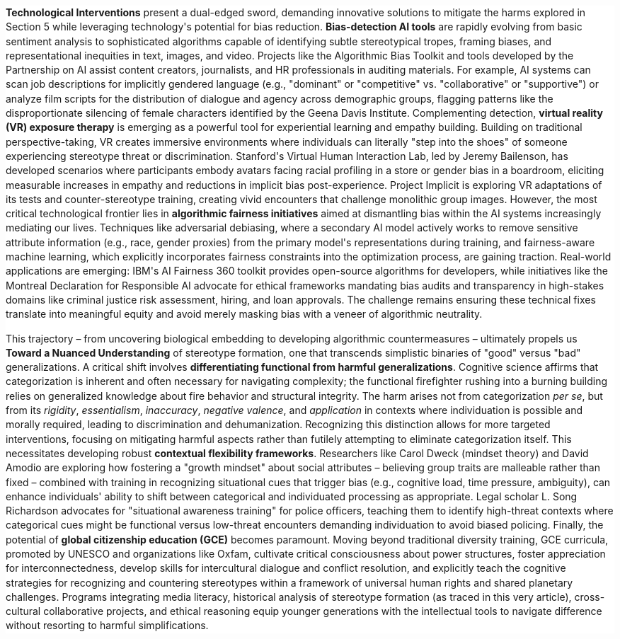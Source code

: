 **Technological Interventions** present a dual-edged sword, demanding innovative solutions to mitigate the harms explored in Section 5 while leveraging technology's potential for bias reduction. **Bias-detection AI tools** are rapidly evolving from basic sentiment analysis to sophisticated algorithms capable of identifying subtle stereotypical tropes, framing biases, and representational inequities in text, images, and video. Projects like the Algorithmic Bias Toolkit and tools developed by the Partnership on AI assist content creators, journalists, and HR professionals in auditing materials. For example, AI systems can scan job descriptions for implicitly gendered language (e.g., "dominant" or "competitive" vs. "collaborative" or "supportive") or analyze film scripts for the distribution of dialogue and agency across demographic groups, flagging patterns like the disproportionate silencing of female characters identified by the Geena Davis Institute. Complementing detection, **virtual reality (VR) exposure therapy** is emerging as a powerful tool for experiential learning and empathy building. Building on traditional perspective-taking, VR creates immersive environments where individuals can literally "step into the shoes" of someone experiencing stereotype threat or discrimination. Stanford's Virtual Human Interaction Lab, led by Jeremy Bailenson, has developed scenarios where participants embody avatars facing racial profiling in a store or gender bias in a boardroom, eliciting measurable increases in empathy and reductions in implicit bias post-experience. Project Implicit is exploring VR adaptations of its tests and counter-stereotype training, creating vivid encounters that challenge monolithic group images. However, the most critical technological frontier lies in **algorithmic fairness initiatives** aimed at dismantling bias within the AI systems increasingly mediating our lives. Techniques like adversarial debiasing, where a secondary AI model actively works to remove sensitive attribute information (e.g., race, gender proxies) from the primary model's representations during training, and fairness-aware machine learning, which explicitly incorporates fairness constraints into the optimization process, are gaining traction. Real-world applications are emerging: IBM's AI Fairness 360 toolkit provides open-source algorithms for developers, while initiatives like the Montreal Declaration for Responsible AI advocate for ethical frameworks mandating bias audits and transparency in high-stakes domains like criminal justice risk assessment, hiring, and loan approvals. The challenge remains ensuring these technical fixes translate into meaningful equity and avoid merely masking bias with a veneer of algorithmic neutrality.

This trajectory – from uncovering biological embedding to developing algorithmic countermeasures – ultimately propels us **Toward a Nuanced Understanding** of stereotype formation, one that transcends simplistic binaries of "good" versus "bad" generalizations. A critical shift involves **differentiating functional from harmful generalizations**. Cognitive science affirms that categorization is inherent and often necessary for navigating complexity; the functional firefighter rushing into a burning building relies on generalized knowledge about fire behavior and structural integrity. The harm arises not from categorization *per se*, but from its *rigidity*, *essentialism*, *inaccuracy*, *negative valence*, and *application* in contexts where individuation is possible and morally required, leading to discrimination and dehumanization. Recognizing this distinction allows for more targeted interventions, focusing on mitigating harmful aspects rather than futilely attempting to eliminate categorization itself. This necessitates developing robust **contextual flexibility frameworks**. Researchers like Carol Dweck (mindset theory) and David Amodio are exploring how fostering a "growth mindset" about social attributes – believing group traits are malleable rather than fixed – combined with training in recognizing situational cues that trigger bias (e.g., cognitive load, time pressure, ambiguity), can enhance individuals' ability to shift between categorical and individuated processing as appropriate. Legal scholar L. Song Richardson advocates for "situational awareness training" for police officers, teaching them to identify high-threat contexts where categorical cues might be functional versus low-threat encounters demanding individuation to avoid biased policing. Finally, the potential of **global citizenship education (GCE)** becomes paramount. Moving beyond traditional diversity training, GCE curricula, promoted by UNESCO and organizations like Oxfam, cultivate critical consciousness about power structures, foster appreciation for interconnectedness, develop skills for intercultural dialogue and conflict resolution, and explicitly teach the cognitive strategies for recognizing and countering stereotypes within a framework of universal human rights and shared planetary challenges. Programs integrating media literacy, historical analysis of stereotype formation (as traced in this very article), cross-cultural collaborative projects, and ethical reasoning equip younger generations with the intellectual tools to navigate difference without resorting to harmful simplifications.

